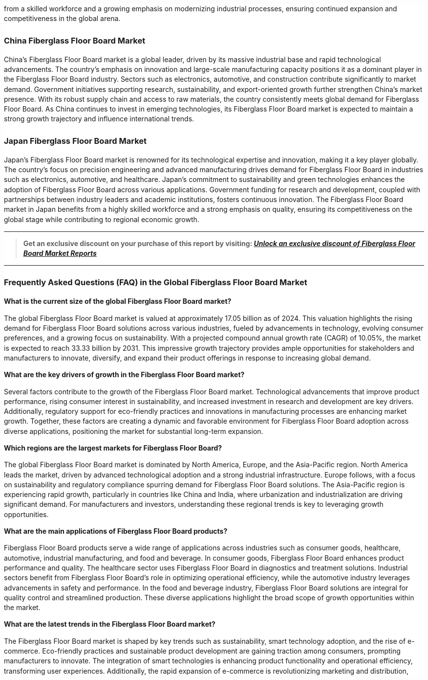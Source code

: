 from a skilled workforce and a growing emphasis on modernizing industrial processes, ensuring continued expansion and competitiveness in the global arena.</p><h3>China Fiberglass Floor Board Market</h3><p>China&rsquo;s Fiberglass Floor Board market is a global leader, driven by its massive industrial base and rapid technological advancements. The country&rsquo;s emphasis on innovation and large-scale manufacturing capacity positions it as a dominant player in the Fiberglass Floor Board industry. Sectors such as electronics, automotive, and construction contribute significantly to market demand. Government initiatives supporting research, sustainability, and export-oriented growth further strengthen China&rsquo;s market presence. With its robust supply chain and access to raw materials, the country consistently meets global demand for Fiberglass Floor Board. As China continues to invest in emerging technologies, its Fiberglass Floor Board market is expected to maintain a strong growth trajectory and influence international trends.</p><h3>Japan Fiberglass Floor Board Market</h3><p>Japan&rsquo;s Fiberglass Floor Board market is renowned for its technological expertise and innovation, making it a key player globally. The country&rsquo;s focus on precision engineering and advanced manufacturing drives demand for Fiberglass Floor Board in industries such as electronics, automotive, and healthcare. Japan&rsquo;s commitment to sustainability and green technologies enhances the adoption of Fiberglass Floor Board across various applications. Government funding for research and development, coupled with partnerships between industry leaders and academic institutions, fosters continuous innovation. The Fiberglass Floor Board market in Japan benefits from a highly skilled workforce and a strong emphasis on quality, ensuring its competitiveness on the global stage while contributing to regional economic growth.</p><hr /><blockquote><p><strong>Get an exclusive discount on your purchase of this report by visiting: <em><a href="://marketresearchpulse.com/ask-for-discount/43112?utm_source=Github&amp;utm_medium=029">Unlock an exclusive discount of Fiberglass Floor Board Market Reports</a></em>&nbsp;</strong></p></blockquote><hr /><h3>Frequently Asked Questions (FAQ) in the Global Fiberglass Floor Board Market</h3><p><strong>What is the current size of the global Fiberglass Floor Board market?</strong></p><p>The global Fiberglass Floor Board market is valued at approximately 17.05 billion as of 2024. This valuation highlights the rising demand for Fiberglass Floor Board solutions across various industries, fueled by advancements in technology, evolving consumer preferences, and a growing focus on sustainability. With a projected compound annual growth rate (CAGR) of 10.05%, the market is expected to reach 33.33 billion by 2031. This impressive growth trajectory provides ample opportunities for stakeholders and manufacturers to innovate, diversify, and expand their product offerings in response to increasing global demand.</p><p><strong>What are the key drivers of growth in the Fiberglass Floor Board market?</strong></p><p>Several factors contribute to the growth of the Fiberglass Floor Board market. Technological advancements that improve product performance, rising consumer interest in sustainability, and increased investment in research and development are key drivers. Additionally, regulatory support for eco-friendly practices and innovations in manufacturing processes are enhancing market growth. Together, these factors are creating a dynamic and favorable environment for Fiberglass Floor Board adoption across diverse applications, positioning the market for substantial long-term expansion.</p><p><strong>Which regions are the largest markets for Fiberglass Floor Board?</strong></p><p>The global Fiberglass Floor Board market is dominated by North America, Europe, and the Asia-Pacific region. North America leads the market, driven by advanced technological adoption and a strong industrial infrastructure. Europe follows, with a focus on sustainability and regulatory compliance spurring demand for Fiberglass Floor Board solutions. The Asia-Pacific region is experiencing rapid growth, particularly in countries like China and India, where urbanization and industrialization are driving significant demand. For manufacturers and investors, understanding these regional trends is key to leveraging growth opportunities.</p><p><strong>What are the main applications of Fiberglass Floor Board products?</strong></p><p>Fiberglass Floor Board products serve a wide range of applications across industries such as consumer goods, healthcare, automotive, industrial manufacturing, and food and beverage. In consumer goods, Fiberglass Floor Board enhances product performance and quality. The healthcare sector uses Fiberglass Floor Board in diagnostics and treatment solutions. Industrial sectors benefit from Fiberglass Floor Board&rsquo;s role in optimizing operational efficiency, while the automotive industry leverages advancements in safety and performance. In the food and beverage industry, Fiberglass Floor Board solutions are integral for quality control and streamlined production. These diverse applications highlight the broad scope of growth opportunities within the market.</p><p><strong>What are the latest trends in the Fiberglass Floor Board market?</strong></p><p>The Fiberglass Floor Board market is shaped by key trends such as sustainability, smart technology adoption, and the rise of e-commerce. Eco-friendly practices and sustainable product development are gaining traction among consumers, prompting manufacturers to innovate. The integration of smart technologies is enhancing product functionality and operational efficiency, transforming user experiences. Additionally, the rapid expansion of e-commerce is revolutionizing marketing and distribution,